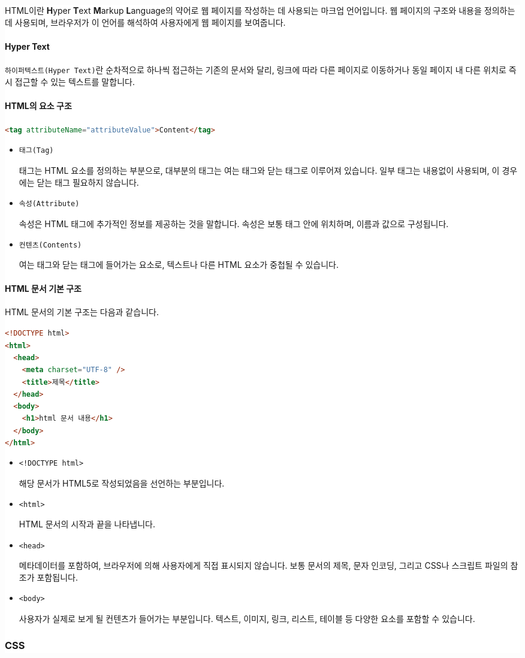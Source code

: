 HTML이란 **H**yper **T**ext **M**arkup **L**anguage의 약어로 웹 페이지를 작성하는 데 사용되는 마크업 언어입니다. 웹 페이지의 구조와 내용을 정의하는 데 사용되며, 브라우저가 이 언어를 해석하여 사용자에게 웹 페이지를 보여줍니다.

#### Hyper Text

`하이퍼텍스트(Hyper Text)`란 순차적으로 하나씩 접근하는 기존의 문서와 달리, 링크에 따라 다른 페이지로 이동하거나 동일 페이지 내 다른 위치로 즉시 접근할 수 있는 텍스트를 말합니다.

#### HTML의 요소 구조

```html
<tag attributeName="attributeValue">Content</tag>
```

- `태그(Tag)`

  태그는 HTML 요소를 정의하는 부분으로, 대부분의 태그는 여는 태그와 닫는 태그로 이루어져 있습니다. 일부 태그는 내용없이 사용되며, 이 경우에는 닫는 태그 필요하지 않습니다.

- `속성(Attribute)`

  속성은 HTML 태그에 추가적인 정보를 제공하는 것을 말합니다. 속성은 보통 태그 안에 위치하며, 이름과 값으로 구성됩니다.

- `컨텐츠(Contents)`

  여는 태그와 닫는 태그에 들어가는 요소로, 텍스트나 다른 HTML 요소가 중첩될 수 있습니다.

#### HTML 문서 기본 구조

HTML 문서의 기본 구조는 다음과 같습니다.

```html
<!DOCTYPE html>
<html>
  <head>
    <meta charset="UTF-8" />
    <title>제목</title>
  </head>
  <body>
    <h1>html 문서 내용</h1>
  </body>
</html>
```

- `<!DOCTYPE html>`

  해당 문서가 HTML5로 작성되었음을 선언하는 부분입니다.

- `<html>`

  HTML 문서의 시작과 끝을 나타냅니다.

- `<head>`

  메타데이터를 포함하여, 브라우저에 의해 사용자에게 직접 표시되지 않습니다. 보통 문서의 제목, 문자 인코딩, 그리고 CSS나 스크립트 파일의 참조가 포함됩니다.

- `<body>`

  사용자가 실제로 보게 될 컨텐츠가 들어가는 부분입니다. 텍스트, 이미지, 링크, 리스트, 테이블 등 다양한 요소를 포함할 수 있습니다.

### CSS
